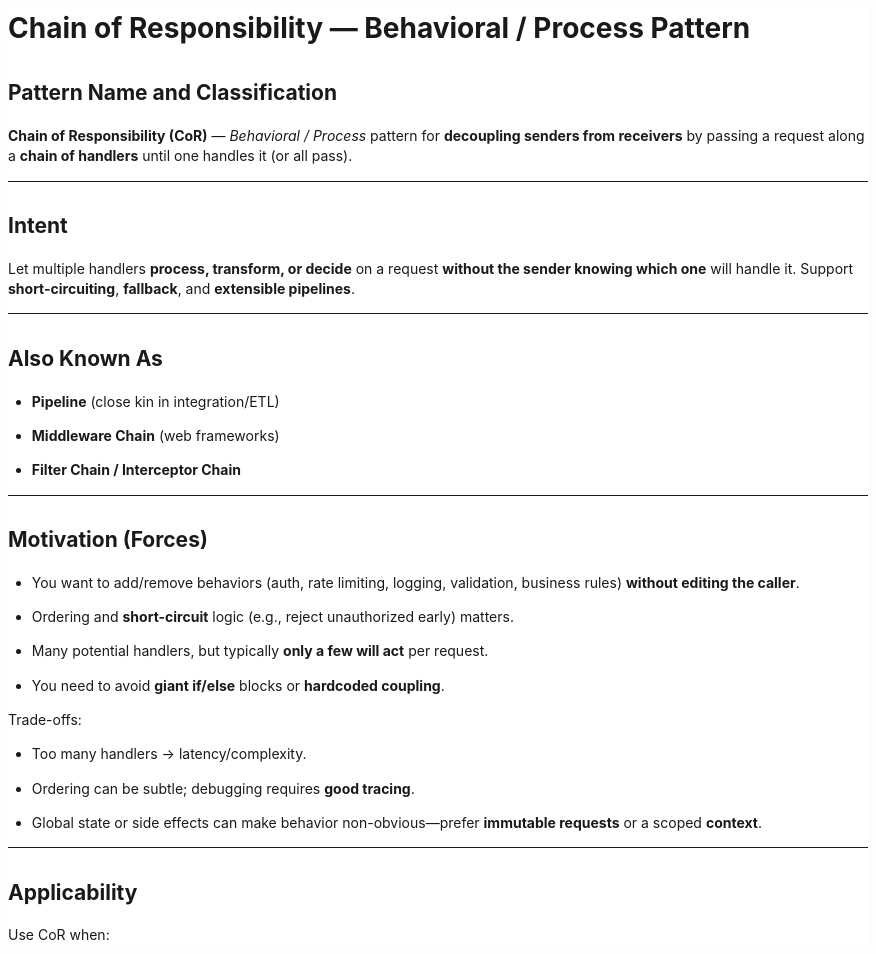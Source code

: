 # Chain of Responsibility — Behavioral / Process Pattern

## Pattern Name and Classification

**Chain of Responsibility (CoR)** — *Behavioral / Process* pattern for **decoupling senders from receivers** by passing a request along a **chain of handlers** until one handles it (or all pass).

---

## Intent

Let multiple handlers **process, transform, or decide** on a request **without the sender knowing which one** will handle it. Support **short-circuiting**, **fallback**, and **extensible pipelines**.

---

## Also Known As

-   **Pipeline** (close kin in integration/ETL)

-   **Middleware Chain** (web frameworks)

-   **Filter Chain / Interceptor Chain**


---

## Motivation (Forces)

-   You want to add/remove behaviors (auth, rate limiting, logging, validation, business rules) **without editing the caller**.

-   Ordering and **short-circuit** logic (e.g., reject unauthorized early) matters.

-   Many potential handlers, but typically **only a few will act** per request.

-   You need to avoid **giant if/else** blocks or **hardcoded coupling**.


Trade-offs:

-   Too many handlers → latency/complexity.

-   Ordering can be subtle; debugging requires **good tracing**.

-   Global state or side effects can make behavior non-obvious—prefer **immutable requests** or a scoped **context**.


---

## Applicability

Use CoR when:
